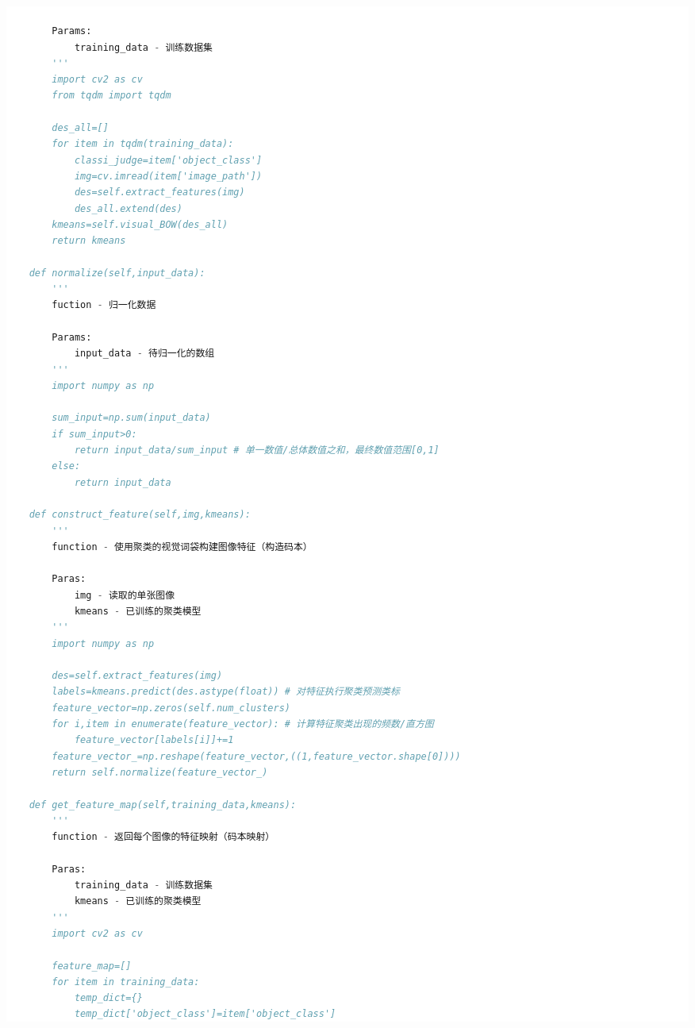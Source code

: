 ```python
        
        Params:
            training_data - 训练数据集
        '''
        import cv2 as cv
        from tqdm import tqdm
        
        des_all=[]      
        for item in tqdm(training_data):            
            classi_judge=item['object_class']
            img=cv.imread(item['image_path'])
            des=self.extract_features(img)
            des_all.extend(des)     
        kmeans=self.visual_BOW(des_all)      
        return kmeans
    
    def normalize(self,input_data):        
        '''
        fuction - 归一化数据
        
        Params:
            input_data - 待归一化的数组
        '''
        import numpy as np
        
        sum_input=np.sum(input_data)
        if sum_input>0:
            return input_data/sum_input # 单一数值/总体数值之和，最终数值范围[0,1]
        else:
            return input_data               
    
    def construct_feature(self,img,kmeans):        
        '''
        function - 使用聚类的视觉词袋构建图像特征（构造码本）
        
        Paras:
            img - 读取的单张图像
            kmeans - 已训练的聚类模型
        '''
        import numpy as np
        
        des=self.extract_features(img)
        labels=kmeans.predict(des.astype(float)) # 对特征执行聚类预测类标
        feature_vector=np.zeros(self.num_clusters)
        for i,item in enumerate(feature_vector): # 计算特征聚类出现的频数/直方图
            feature_vector[labels[i]]+=1
        feature_vector_=np.reshape(feature_vector,((1,feature_vector.shape[0])))
        return self.normalize(feature_vector_)
    
    def get_feature_map(self,training_data,kmeans):        
        '''
        function - 返回每个图像的特征映射（码本映射）
        
        Paras:
            training_data - 训练数据集
            kmeans - 已训练的聚类模型
        '''
        import cv2 as cv
        
        feature_map=[]
        for item in training_data:
            temp_dict={}
            temp_dict['object_class']=item['object_class']
```